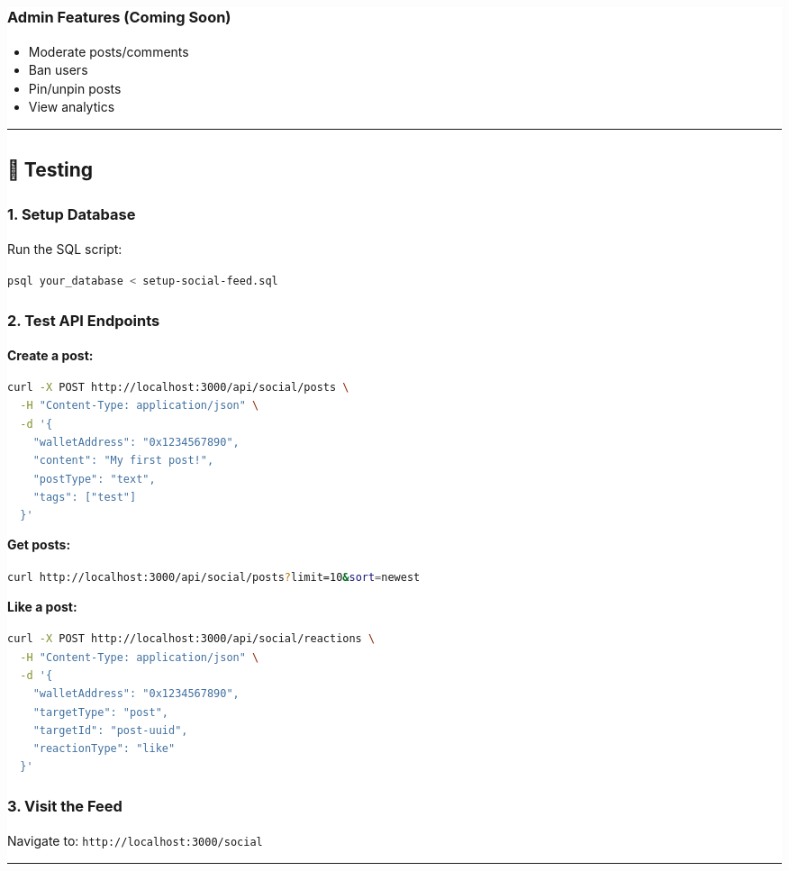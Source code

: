 ### Admin Features (Coming Soon)

- Moderate posts/comments
- Ban users
- Pin/unpin posts
- View analytics

---

## 🎯 Testing

### 1. Setup Database

Run the SQL script:
```bash
psql your_database < setup-social-feed.sql
```

### 2. Test API Endpoints

**Create a post:**
```bash
curl -X POST http://localhost:3000/api/social/posts \
  -H "Content-Type: application/json" \
  -d '{
    "walletAddress": "0x1234567890",
    "content": "My first post!",
    "postType": "text",
    "tags": ["test"]
  }'
```

**Get posts:**
```bash
curl http://localhost:3000/api/social/posts?limit=10&sort=newest
```

**Like a post:**
```bash
curl -X POST http://localhost:3000/api/social/reactions \
  -H "Content-Type: application/json" \
  -d '{
    "walletAddress": "0x1234567890",
    "targetType": "post",
    "targetId": "post-uuid",
    "reactionType": "like"
  }'
```

### 3. Visit the Feed

Navigate to: `http://localhost:3000/social`

---

